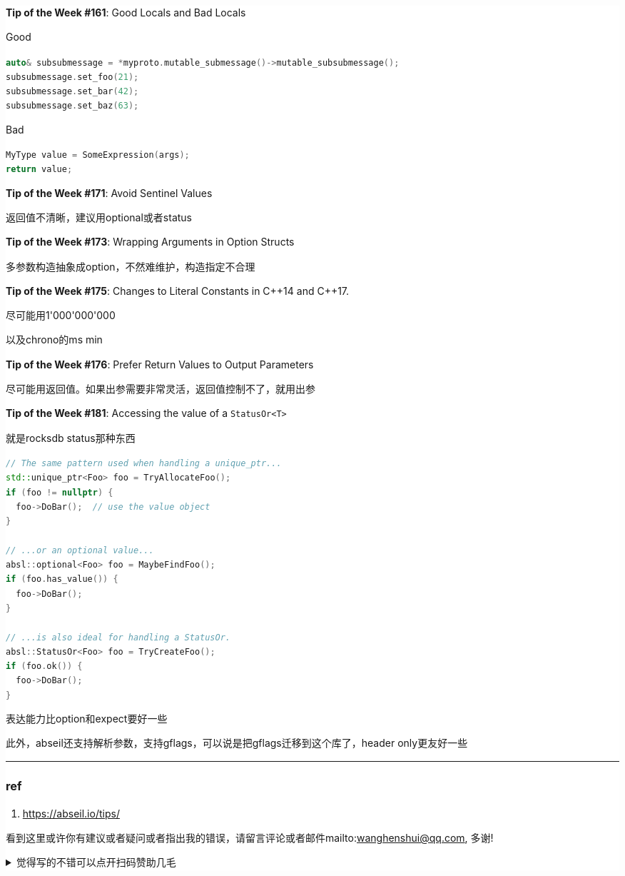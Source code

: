 **Tip of the Week #161**: Good Locals and Bad Locals

Good

```c++
auto& subsubmessage = *myproto.mutable_submessage()->mutable_subsubmessage();
subsubmessage.set_foo(21);
subsubmessage.set_bar(42);
subsubmessage.set_baz(63);
```

Bad

```c++
MyType value = SomeExpression(args);
return value;
```

**Tip of the Week #171**: Avoid Sentinel Values

返回值不清晰，建议用optional或者status

**Tip of the Week #173**: Wrapping Arguments in Option Structs

多参数构造抽象成option，不然难维护，构造指定不合理

**Tip of the Week #175**: Changes to Literal Constants in C++14 and C++17.

尽可能用1'000'000'000

以及chrono的ms min

**Tip of the Week #176**: Prefer Return Values to Output Parameters

尽可能用返回值。如果出参需要非常灵活，返回值控制不了，就用出参

**Tip of the Week #181**: Accessing the value of a `StatusOr<T>`

就是rocksdb status那种东西

```c++
// The same pattern used when handling a unique_ptr...
std::unique_ptr<Foo> foo = TryAllocateFoo();
if (foo != nullptr) {
  foo->DoBar();  // use the value object
}

// ...or an optional value...
absl::optional<Foo> foo = MaybeFindFoo();
if (foo.has_value()) {
  foo->DoBar();
}

// ...is also ideal for handling a StatusOr.
absl::StatusOr<Foo> foo = TryCreateFoo();
if (foo.ok()) {
  foo->DoBar();
}
```

表达能力比option和expect要好一些



此外，abseil还支持解析参数，支持gflags，可以说是把gflags迁移到这个库了，header only更友好一些

----

### ref

1. https://abseil.io/tips/



看到这里或许你有建议或者疑问或者指出我的错误，请留言评论或者邮件mailto:wanghenshui@qq.com, 多谢! 
<details><summary>觉得写的不错可以点开扫码赞助几毛</summary></details>